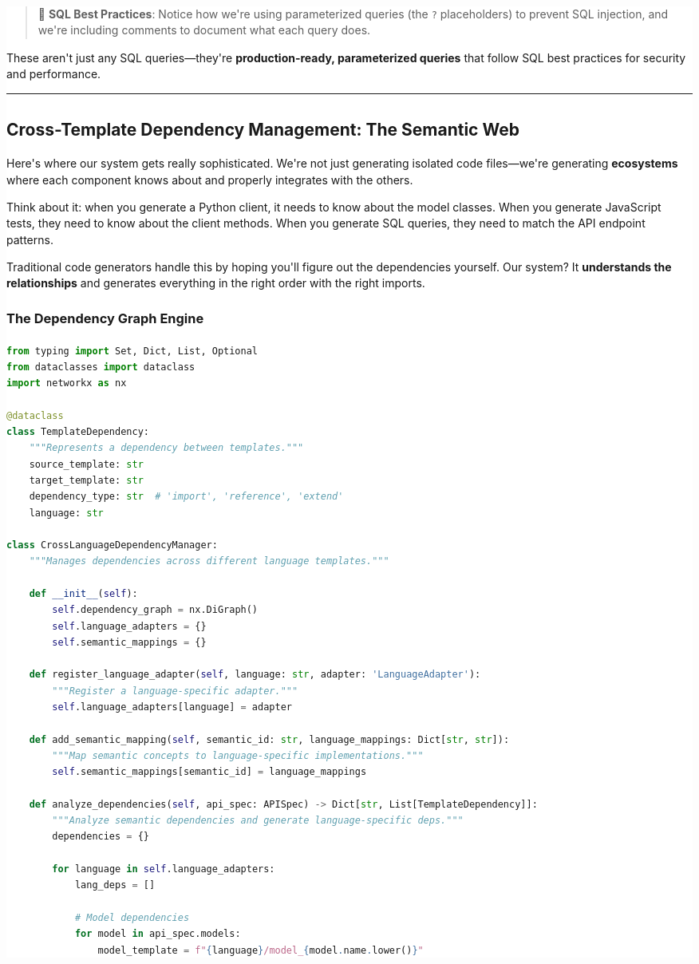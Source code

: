 ```jinja2
```

> 🎯 **SQL Best Practices**: Notice how we're using parameterized queries (the `?` placeholders) to prevent SQL injection, and we're including comments to document what each query does.

These aren't just any SQL queries—they're **production-ready, parameterized queries** that follow SQL best practices for security and performance.

---

## Cross-Template Dependency Management: The Semantic Web

Here's where our system gets really sophisticated. We're not just generating isolated code files—we're generating **ecosystems** where each component knows about and properly integrates with the others.

Think about it: when you generate a Python client, it needs to know about the model classes. When you generate JavaScript tests, they need to know about the client methods. When you generate SQL queries, they need to match the API endpoint patterns.

Traditional code generators handle this by hoping you'll figure out the dependencies yourself. Our system? It **understands the relationships** and generates everything in the right order with the right imports.

### The Dependency Graph Engine

```python
from typing import Set, Dict, List, Optional
from dataclasses import dataclass
import networkx as nx

@dataclass
class TemplateDependency:
    """Represents a dependency between templates."""
    source_template: str
    target_template: str
    dependency_type: str  # 'import', 'reference', 'extend'
    language: str

class CrossLanguageDependencyManager:
    """Manages dependencies across different language templates."""

    def __init__(self):
        self.dependency_graph = nx.DiGraph()
        self.language_adapters = {}
        self.semantic_mappings = {}

    def register_language_adapter(self, language: str, adapter: 'LanguageAdapter'):
        """Register a language-specific adapter."""
        self.language_adapters[language] = adapter

    def add_semantic_mapping(self, semantic_id: str, language_mappings: Dict[str, str]):
        """Map semantic concepts to language-specific implementations."""
        self.semantic_mappings[semantic_id] = language_mappings

    def analyze_dependencies(self, api_spec: APISpec) -> Dict[str, List[TemplateDependency]]:
        """Analyze semantic dependencies and generate language-specific deps."""
        dependencies = {}

        for language in self.language_adapters:
            lang_deps = []

            # Model dependencies
            for model in api_spec.models:
                model_template = f"{language}/model_{model.name.lower()}"
```